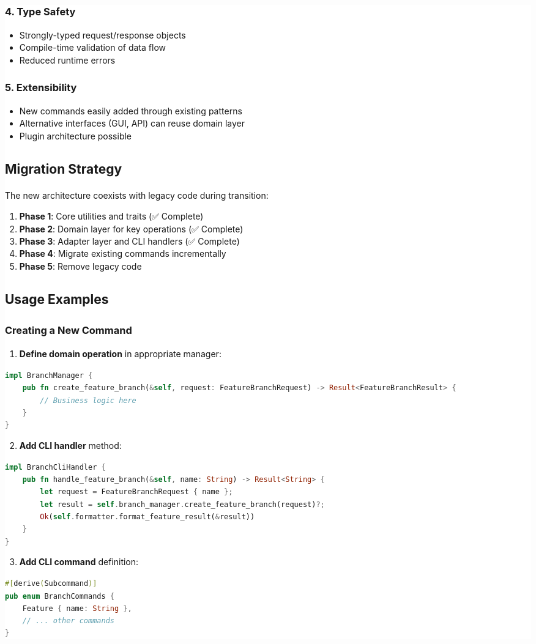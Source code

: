 ### 4. **Type Safety**
- Strongly-typed request/response objects
- Compile-time validation of data flow
- Reduced runtime errors

### 5. **Extensibility**
- New commands easily added through existing patterns
- Alternative interfaces (GUI, API) can reuse domain layer
- Plugin architecture possible

## Migration Strategy

The new architecture coexists with legacy code during transition:

1. **Phase 1**: Core utilities and traits (✅ Complete)
2. **Phase 2**: Domain layer for key operations (✅ Complete)
3. **Phase 3**: Adapter layer and CLI handlers (✅ Complete)
4. **Phase 4**: Migrate existing commands incrementally
5. **Phase 5**: Remove legacy code

## Usage Examples

### Creating a New Command

1. **Define domain operation** in appropriate manager:
```rust
impl BranchManager {
    pub fn create_feature_branch(&self, request: FeatureBranchRequest) -> Result<FeatureBranchResult> {
        // Business logic here
    }
}
```

2. **Add CLI handler** method:
```rust
impl BranchCliHandler {
    pub fn handle_feature_branch(&self, name: String) -> Result<String> {
        let request = FeatureBranchRequest { name };
        let result = self.branch_manager.create_feature_branch(request)?;
        Ok(self.formatter.format_feature_result(&result))
    }
}
```

3. **Add CLI command** definition:
```rust
#[derive(Subcommand)]
pub enum BranchCommands {
    Feature { name: String },
    // ... other commands
}
```
